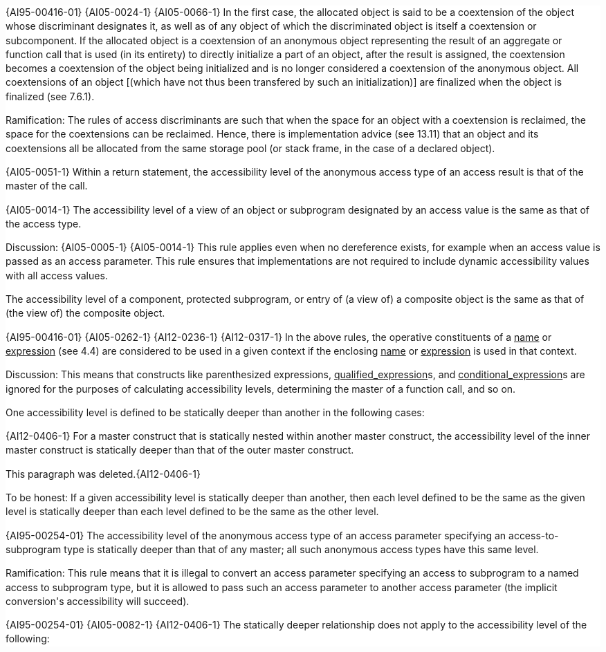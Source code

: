 {AI95-00416-01} {AI05-0024-1} {AI05-0066-1} In the first case, the allocated object is said to be a coextension of the object whose discriminant designates it, as well as of any object of which the discriminated object is itself a coextension or subcomponent. If the allocated object is a coextension of an anonymous object representing the result of an aggregate or function call that is used (in its entirety) to directly initialize a part of an object, after the result is assigned, the coextension becomes a coextension of the object being initialized and is no longer considered a coextension of the anonymous object. All coextensions of an object [(which have not thus been transfered by such an initialization)] are finalized when the object is finalized (see 7.6.1). 

Ramification: The rules of access discriminants are such that when the space for an object with a coextension is reclaimed, the space for the coextensions can be reclaimed. Hence, there is implementation advice (see 13.11) that an object and its coextensions all be allocated from the same storage pool (or stack frame, in the case of a declared object). 

{AI05-0051-1} Within a return statement, the accessibility level of the anonymous access type of an access result is that of the master of the call.

{AI05-0014-1} The accessibility level of a view of an object or subprogram designated by an access value is the same as that of the access type. 

Discussion: {AI05-0005-1} {AI05-0014-1} This rule applies even when no dereference exists, for example when an access value is passed as an access parameter. This rule ensures that implementations are not required to include dynamic accessibility values with all access values. 

The accessibility level of a component, protected subprogram, or entry of (a view of) a composite object is the same as that of (the view of) the composite object. 

{AI95-00416-01} {AI05-0262-1} {AI12-0236-1} {AI12-0317-1} In the above rules, the operative constituents of a [name](./AA-4.1#S0091) or [expression](./AA-4.4#S0132) (see 4.4) are considered to be used in a given context if the enclosing [name](./AA-4.1#S0091) or [expression](./AA-4.4#S0132) is used in that context.

Discussion: This means that constructs like parenthesized expressions, [qualified_expression](./AA-4.7#S0163)s, and [conditional_expression](./AA-4.5#S0148)s are ignored for the purposes of calculating accessibility levels, determining the master of a function call, and so on. 

One accessibility level is defined to be statically deeper than another in the following cases: 

{AI12-0406-1} For a master construct that is statically nested within another master construct, the accessibility level of the inner master construct is statically deeper than that of the outer master construct. 

This paragraph was deleted.{AI12-0406-1} 

To be honest: If a given accessibility level is statically deeper than another, then each level defined to be the same as the given level is statically deeper than each level defined to be the same as the other level. 

{AI95-00254-01} The accessibility level of the anonymous access type of an access parameter specifying an access-to-subprogram type is statically deeper than that of any master; all such anonymous access types have this same level. 

Ramification: This rule means that it is illegal to convert an access parameter specifying an access to subprogram to a named access to subprogram type, but it is allowed to pass such an access parameter to another access parameter (the implicit conversion's accessibility will succeed). 

{AI95-00254-01} {AI05-0082-1} {AI12-0406-1} The statically deeper relationship does not apply to the accessibility level of the following:
